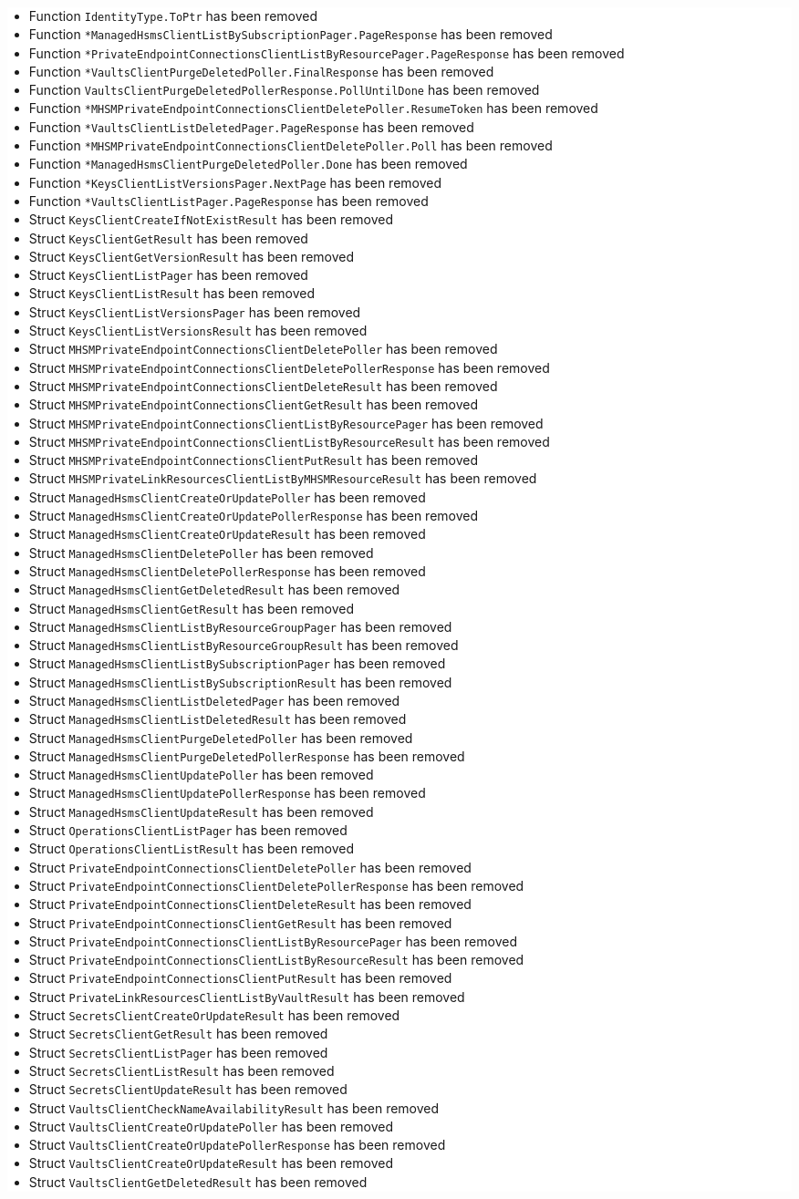 - Function `IdentityType.ToPtr` has been removed
- Function `*ManagedHsmsClientListBySubscriptionPager.PageResponse` has been removed
- Function `*PrivateEndpointConnectionsClientListByResourcePager.PageResponse` has been removed
- Function `*VaultsClientPurgeDeletedPoller.FinalResponse` has been removed
- Function `VaultsClientPurgeDeletedPollerResponse.PollUntilDone` has been removed
- Function `*MHSMPrivateEndpointConnectionsClientDeletePoller.ResumeToken` has been removed
- Function `*VaultsClientListDeletedPager.PageResponse` has been removed
- Function `*MHSMPrivateEndpointConnectionsClientDeletePoller.Poll` has been removed
- Function `*ManagedHsmsClientPurgeDeletedPoller.Done` has been removed
- Function `*KeysClientListVersionsPager.NextPage` has been removed
- Function `*VaultsClientListPager.PageResponse` has been removed
- Struct `KeysClientCreateIfNotExistResult` has been removed
- Struct `KeysClientGetResult` has been removed
- Struct `KeysClientGetVersionResult` has been removed
- Struct `KeysClientListPager` has been removed
- Struct `KeysClientListResult` has been removed
- Struct `KeysClientListVersionsPager` has been removed
- Struct `KeysClientListVersionsResult` has been removed
- Struct `MHSMPrivateEndpointConnectionsClientDeletePoller` has been removed
- Struct `MHSMPrivateEndpointConnectionsClientDeletePollerResponse` has been removed
- Struct `MHSMPrivateEndpointConnectionsClientDeleteResult` has been removed
- Struct `MHSMPrivateEndpointConnectionsClientGetResult` has been removed
- Struct `MHSMPrivateEndpointConnectionsClientListByResourcePager` has been removed
- Struct `MHSMPrivateEndpointConnectionsClientListByResourceResult` has been removed
- Struct `MHSMPrivateEndpointConnectionsClientPutResult` has been removed
- Struct `MHSMPrivateLinkResourcesClientListByMHSMResourceResult` has been removed
- Struct `ManagedHsmsClientCreateOrUpdatePoller` has been removed
- Struct `ManagedHsmsClientCreateOrUpdatePollerResponse` has been removed
- Struct `ManagedHsmsClientCreateOrUpdateResult` has been removed
- Struct `ManagedHsmsClientDeletePoller` has been removed
- Struct `ManagedHsmsClientDeletePollerResponse` has been removed
- Struct `ManagedHsmsClientGetDeletedResult` has been removed
- Struct `ManagedHsmsClientGetResult` has been removed
- Struct `ManagedHsmsClientListByResourceGroupPager` has been removed
- Struct `ManagedHsmsClientListByResourceGroupResult` has been removed
- Struct `ManagedHsmsClientListBySubscriptionPager` has been removed
- Struct `ManagedHsmsClientListBySubscriptionResult` has been removed
- Struct `ManagedHsmsClientListDeletedPager` has been removed
- Struct `ManagedHsmsClientListDeletedResult` has been removed
- Struct `ManagedHsmsClientPurgeDeletedPoller` has been removed
- Struct `ManagedHsmsClientPurgeDeletedPollerResponse` has been removed
- Struct `ManagedHsmsClientUpdatePoller` has been removed
- Struct `ManagedHsmsClientUpdatePollerResponse` has been removed
- Struct `ManagedHsmsClientUpdateResult` has been removed
- Struct `OperationsClientListPager` has been removed
- Struct `OperationsClientListResult` has been removed
- Struct `PrivateEndpointConnectionsClientDeletePoller` has been removed
- Struct `PrivateEndpointConnectionsClientDeletePollerResponse` has been removed
- Struct `PrivateEndpointConnectionsClientDeleteResult` has been removed
- Struct `PrivateEndpointConnectionsClientGetResult` has been removed
- Struct `PrivateEndpointConnectionsClientListByResourcePager` has been removed
- Struct `PrivateEndpointConnectionsClientListByResourceResult` has been removed
- Struct `PrivateEndpointConnectionsClientPutResult` has been removed
- Struct `PrivateLinkResourcesClientListByVaultResult` has been removed
- Struct `SecretsClientCreateOrUpdateResult` has been removed
- Struct `SecretsClientGetResult` has been removed
- Struct `SecretsClientListPager` has been removed
- Struct `SecretsClientListResult` has been removed
- Struct `SecretsClientUpdateResult` has been removed
- Struct `VaultsClientCheckNameAvailabilityResult` has been removed
- Struct `VaultsClientCreateOrUpdatePoller` has been removed
- Struct `VaultsClientCreateOrUpdatePollerResponse` has been removed
- Struct `VaultsClientCreateOrUpdateResult` has been removed
- Struct `VaultsClientGetDeletedResult` has been removed